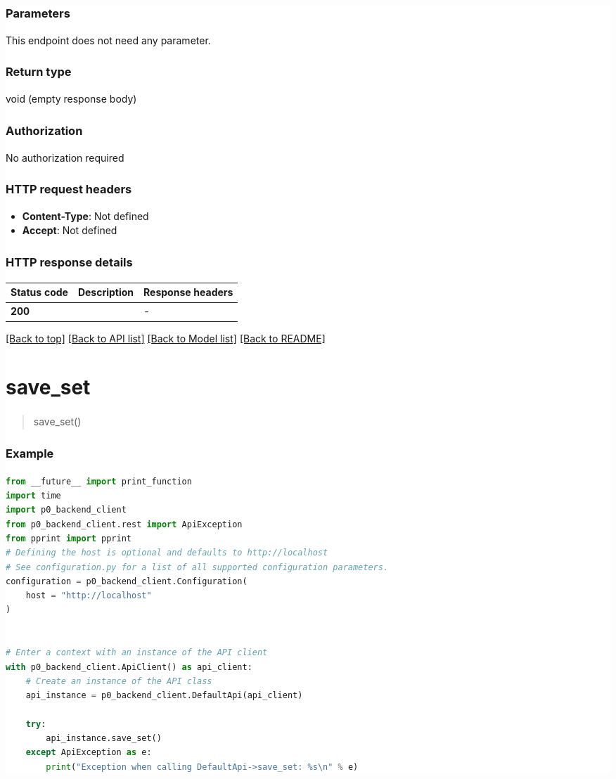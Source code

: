 ### Parameters
This endpoint does not need any parameter.

### Return type

void (empty response body)

### Authorization

No authorization required

### HTTP request headers

 - **Content-Type**: Not defined
 - **Accept**: Not defined

### HTTP response details
| Status code | Description | Response headers |
|-------------|-------------|------------------|
**200** |  |  -  |

[[Back to top]](#) [[Back to API list]](../README.md#documentation-for-api-endpoints) [[Back to Model list]](../README.md#documentation-for-models) [[Back to README]](../README.md)

# **save_set**
> save_set()



### Example

```python
from __future__ import print_function
import time
import p0_backend_client
from p0_backend_client.rest import ApiException
from pprint import pprint
# Defining the host is optional and defaults to http://localhost
# See configuration.py for a list of all supported configuration parameters.
configuration = p0_backend_client.Configuration(
    host = "http://localhost"
)


# Enter a context with an instance of the API client
with p0_backend_client.ApiClient() as api_client:
    # Create an instance of the API class
    api_instance = p0_backend_client.DefaultApi(api_client)
    
    try:
        api_instance.save_set()
    except ApiException as e:
        print("Exception when calling DefaultApi->save_set: %s\n" % e)
```
